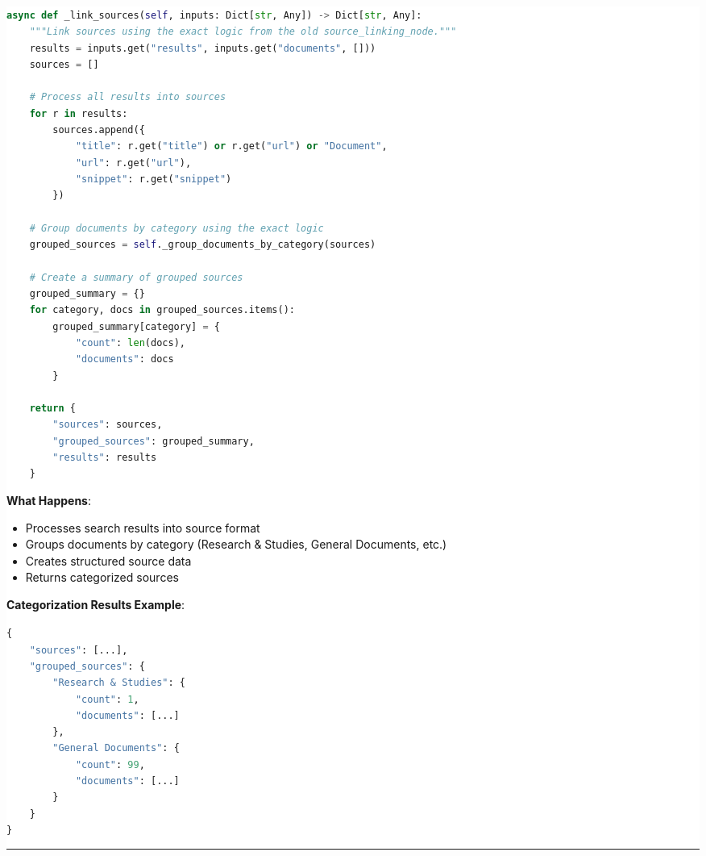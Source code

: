 ```python
async def _link_sources(self, inputs: Dict[str, Any]) -> Dict[str, Any]:
    """Link sources using the exact logic from the old source_linking_node."""
    results = inputs.get("results", inputs.get("documents", []))
    sources = []
    
    # Process all results into sources
    for r in results:
        sources.append({
            "title": r.get("title") or r.get("url") or "Document",
            "url": r.get("url"),
            "snippet": r.get("snippet")
        })
    
    # Group documents by category using the exact logic
    grouped_sources = self._group_documents_by_category(sources)
    
    # Create a summary of grouped sources
    grouped_summary = {}
    for category, docs in grouped_sources.items():
        grouped_summary[category] = {
            "count": len(docs),
            "documents": docs
        }
    
    return {
        "sources": sources,
        "grouped_sources": grouped_summary,
        "results": results
    }
```

**What Happens**:
- Processes search results into source format
- Groups documents by category (Research & Studies, General Documents, etc.)
- Creates structured source data
- Returns categorized sources

**Categorization Results Example**:
```python
{
    "sources": [...],
    "grouped_sources": {
        "Research & Studies": {
            "count": 1,
            "documents": [...]
        },
        "General Documents": {
            "count": 99,
            "documents": [...]
        }
    }
}
```

---